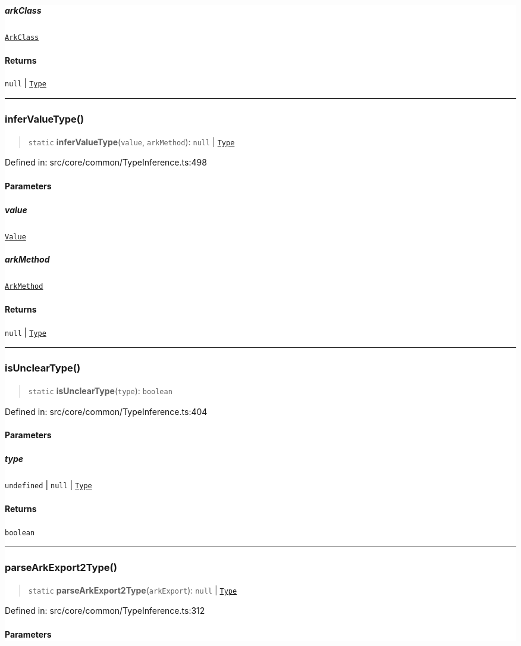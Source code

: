 ##### arkClass

[`ArkClass`](ArkClass.md)

#### Returns

`null` \| [`Type`](Type.md)

***

### inferValueType()

> `static` **inferValueType**(`value`, `arkMethod`): `null` \| [`Type`](Type.md)

Defined in: src/core/common/TypeInference.ts:498

#### Parameters

##### value

[`Value`](../interfaces/Value.md)

##### arkMethod

[`ArkMethod`](ArkMethod.md)

#### Returns

`null` \| [`Type`](Type.md)

***

### isUnclearType()

> `static` **isUnclearType**(`type`): `boolean`

Defined in: src/core/common/TypeInference.ts:404

#### Parameters

##### type

`undefined` | `null` | [`Type`](Type.md)

#### Returns

`boolean`

***

### parseArkExport2Type()

> `static` **parseArkExport2Type**(`arkExport`): `null` \| [`Type`](Type.md)

Defined in: src/core/common/TypeInference.ts:312

#### Parameters

